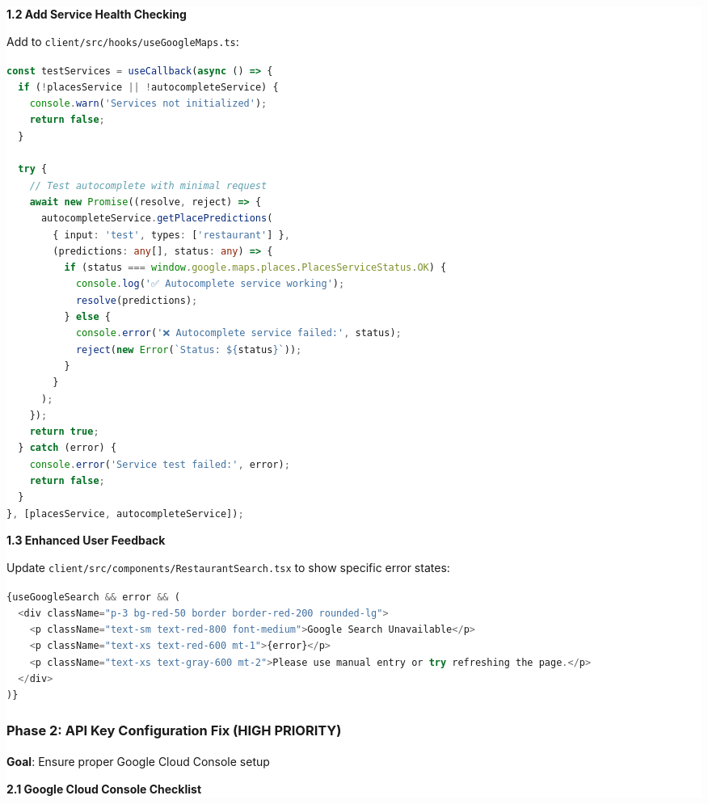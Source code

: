 **1.2 Add Service Health Checking**

Add to `client/src/hooks/useGoogleMaps.ts`:

```typescript
const testServices = useCallback(async () => {
  if (!placesService || !autocompleteService) {
    console.warn('Services not initialized');
    return false;
  }
  
  try {
    // Test autocomplete with minimal request
    await new Promise((resolve, reject) => {
      autocompleteService.getPlacePredictions(
        { input: 'test', types: ['restaurant'] },
        (predictions: any[], status: any) => {
          if (status === window.google.maps.places.PlacesServiceStatus.OK) {
            console.log('✅ Autocomplete service working');
            resolve(predictions);
          } else {
            console.error('❌ Autocomplete service failed:', status);
            reject(new Error(`Status: ${status}`));
          }
        }
      );
    });
    return true;
  } catch (error) {
    console.error('Service test failed:', error);
    return false;
  }
}, [placesService, autocompleteService]);
```

**1.3 Enhanced User Feedback**

Update `client/src/components/RestaurantSearch.tsx` to show specific error states:

```typescript
{useGoogleSearch && error && (
  <div className="p-3 bg-red-50 border border-red-200 rounded-lg">
    <p className="text-sm text-red-800 font-medium">Google Search Unavailable</p>
    <p className="text-xs text-red-600 mt-1">{error}</p>
    <p className="text-xs text-gray-600 mt-2">Please use manual entry or try refreshing the page.</p>
  </div>
)}
```

### Phase 2: API Key Configuration Fix (HIGH PRIORITY)

**Goal**: Ensure proper Google Cloud Console setup

**2.1 Google Cloud Console Checklist**
